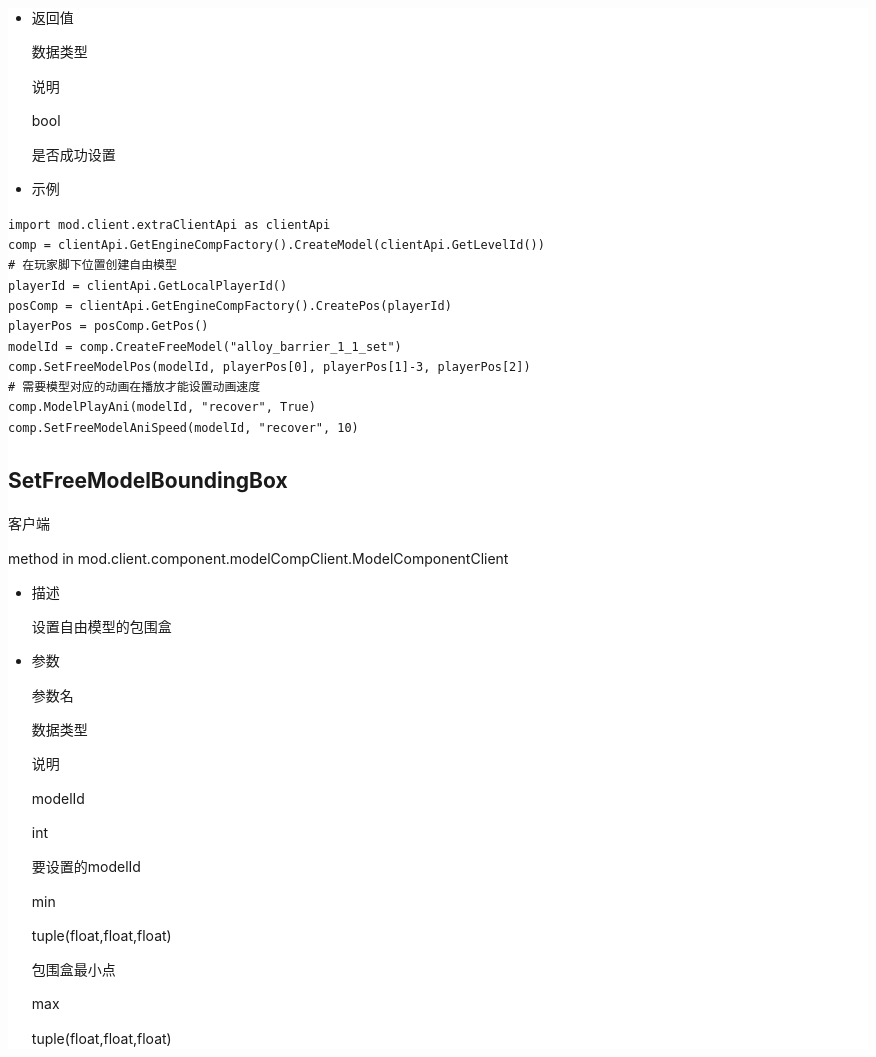 *   返回值
    
    数据类型
    
    说明
    
    bool
    
    是否成功设置
    
*   示例
    

```
import mod.client.extraClientApi as clientApi
comp = clientApi.GetEngineCompFactory().CreateModel(clientApi.GetLevelId())
# 在玩家脚下位置创建自由模型
playerId = clientApi.GetLocalPlayerId()
posComp = clientApi.GetEngineCompFactory().CreatePos(playerId)
playerPos = posComp.GetPos()
modelId = comp.CreateFreeModel("alloy_barrier_1_1_set")
comp.SetFreeModelPos(modelId, playerPos[0], playerPos[1]-3, playerPos[2])
# 需要模型对应的动画在播放才能设置动画速度
comp.ModelPlayAni(modelId, "recover", True)
comp.SetFreeModelAniSpeed(modelId, "recover", 10)

```

##  SetFreeModelBoundingBox

客户端

method in mod.client.component.modelCompClient.ModelComponentClient

*   描述
    
    设置自由模型的包围盒
    
*   参数
    
    参数名
    
    数据类型
    
    说明
    
    modelId
    
    int
    
    要设置的modelId
    
    min
    
    tuple(float,float,float)
    
    包围盒最小点
    
    max
    
    tuple(float,float,float)
    